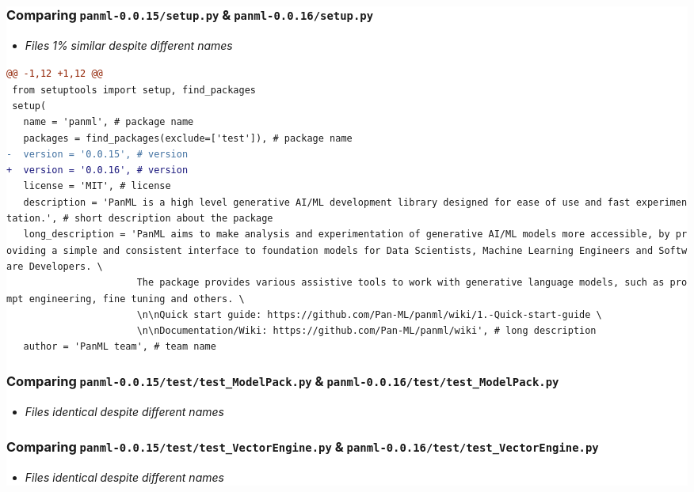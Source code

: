 ### Comparing `panml-0.0.15/setup.py` & `panml-0.0.16/setup.py`

 * *Files 1% similar despite different names*

```diff
@@ -1,12 +1,12 @@
 from setuptools import setup, find_packages
 setup(
   name = 'panml', # package name     
   packages = find_packages(exclude=['test']), # package name
-  version = '0.0.15', # version
+  version = '0.0.16', # version
   license = 'MIT', # license
   description = 'PanML is a high level generative AI/ML development library designed for ease of use and fast experimentation.', # short description about the package
   long_description = 'PanML aims to make analysis and experimentation of generative AI/ML models more accessible, by providing a simple and consistent interface to foundation models for Data Scientists, Machine Learning Engineers and Software Developers. \
                       The package provides various assistive tools to work with generative language models, such as prompt engineering, fine tuning and others. \
                       \n\nQuick start guide: https://github.com/Pan-ML/panml/wiki/1.-Quick-start-guide \
                       \n\nDocumentation/Wiki: https://github.com/Pan-ML/panml/wiki', # long description
   author = 'PanML team', # team name
```

### Comparing `panml-0.0.15/test/test_ModelPack.py` & `panml-0.0.16/test/test_ModelPack.py`

 * *Files identical despite different names*

### Comparing `panml-0.0.15/test/test_VectorEngine.py` & `panml-0.0.16/test/test_VectorEngine.py`

 * *Files identical despite different names*

